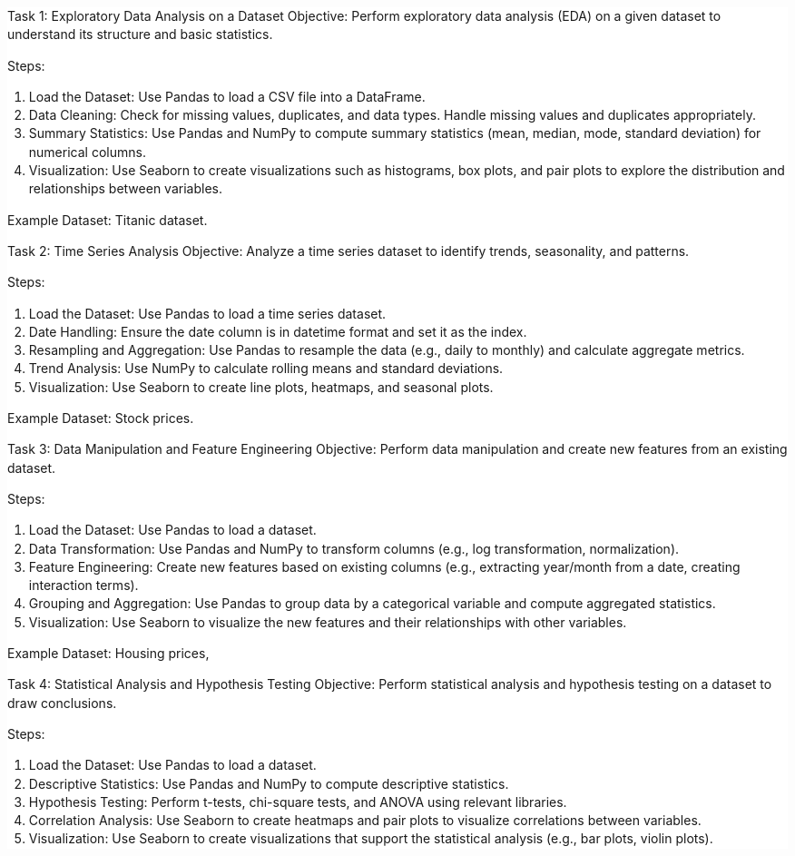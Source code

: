 Task 1: Exploratory Data Analysis on a Dataset
Objective: Perform exploratory data analysis (EDA) on a given dataset to understand its structure and basic statistics.

Steps:
1. Load the Dataset: Use Pandas to load a CSV file into a DataFrame.
2. Data Cleaning: Check for missing values, duplicates, and data types. Handle missing values and duplicates appropriately.
3. Summary Statistics: Use Pandas and NumPy to compute summary statistics (mean, median, mode, standard deviation) for numerical columns.
4. Visualization: Use Seaborn to create visualizations such as histograms, box plots, and pair plots to explore the distribution and relationships between variables.

Example Dataset: Titanic dataset.

 Task 2: Time Series Analysis
Objective: Analyze a time series dataset to identify trends, seasonality, and patterns.

Steps:
1. Load the Dataset: Use Pandas to load a time series dataset.
2. Date Handling: Ensure the date column is in datetime format and set it as the index.
3. Resampling and Aggregation: Use Pandas to resample the data (e.g., daily to monthly) and calculate aggregate metrics.
4. Trend Analysis: Use NumPy to calculate rolling means and standard deviations.
5. Visualization: Use Seaborn to create line plots, heatmaps, and seasonal plots.

Example Dataset: Stock prices.

 Task 3: Data Manipulation and Feature Engineering
Objective: Perform data manipulation and create new features from an existing dataset.

Steps:
1. Load the Dataset: Use Pandas to load a dataset.
2. Data Transformation: Use Pandas and NumPy to transform columns (e.g., log transformation, normalization).
3. Feature Engineering: Create new features based on existing columns (e.g., extracting year/month from a date, creating interaction terms).
4. Grouping and Aggregation: Use Pandas to group data by a categorical variable and compute aggregated statistics.
5. Visualization: Use Seaborn to visualize the new features and their relationships with other variables.

Example Dataset: Housing prices, 

 Task 4: Statistical Analysis and Hypothesis Testing
Objective: Perform statistical analysis and hypothesis testing on a dataset to draw conclusions.

Steps:
1. Load the Dataset: Use Pandas to load a dataset.
2. Descriptive Statistics: Use Pandas and NumPy to compute descriptive statistics.
3. Hypothesis Testing: Perform t-tests, chi-square tests, and ANOVA using relevant libraries.
4. Correlation Analysis: Use Seaborn to create heatmaps and pair plots to visualize correlations between variables.
5. Visualization: Use Seaborn to create visualizations that support the statistical analysis (e.g., bar plots, violin plots).
